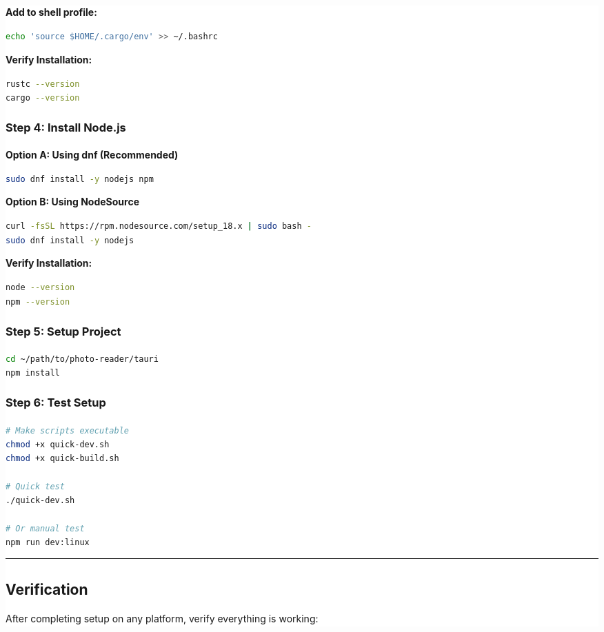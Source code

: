 **Add to shell profile:**
```bash
echo 'source $HOME/.cargo/env' >> ~/.bashrc
```

**Verify Installation:**
```bash
rustc --version
cargo --version
```

### Step 4: Install Node.js

**Option A: Using dnf (Recommended)**
```bash
sudo dnf install -y nodejs npm
```

**Option B: Using NodeSource**
```bash
curl -fsSL https://rpm.nodesource.com/setup_18.x | sudo bash -
sudo dnf install -y nodejs
```

**Verify Installation:**
```bash
node --version
npm --version
```

### Step 5: Setup Project

```bash
cd ~/path/to/photo-reader/tauri
npm install
```

### Step 6: Test Setup

```bash
# Make scripts executable
chmod +x quick-dev.sh
chmod +x quick-build.sh

# Quick test
./quick-dev.sh

# Or manual test
npm run dev:linux
```

---

## Verification

After completing setup on any platform, verify everything is working:
